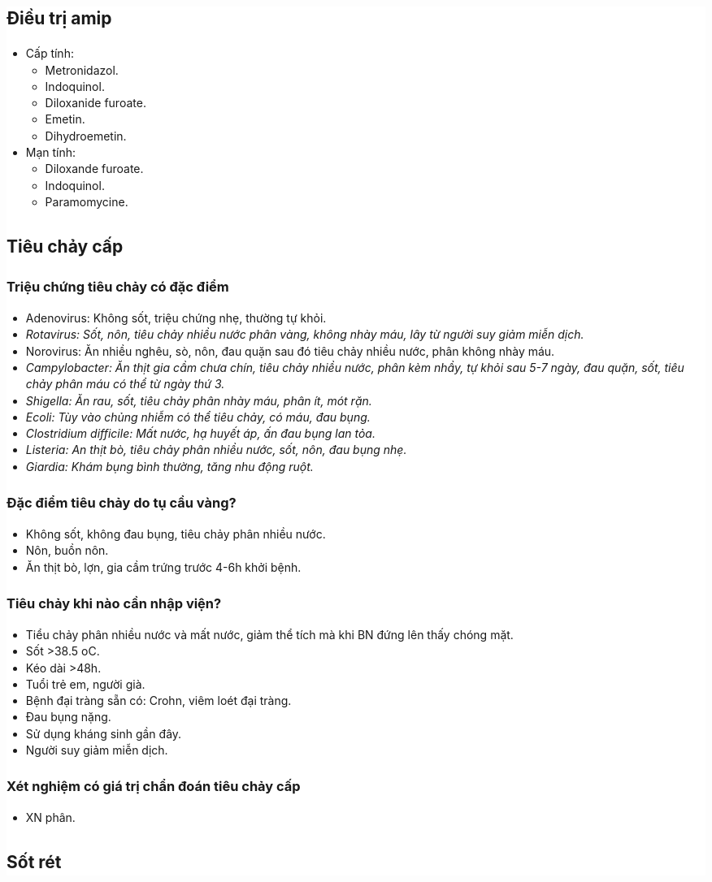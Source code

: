 ## Điều trị amip

- Cấp tính:
  - Metronidazol.
  - Indoquinol.
  - Diloxanide furoate.
  - Emetin.
  - Dihydroemetin.
- Mạn tính:
  - Diloxande furoate.
  - Indoquinol.
  - Paramomycine.

## Tiêu chảy cấp

### Triệu chứng tiêu chảy có đặc điểm

- Adenovirus: Không sốt, triệu chứng nhẹ, thường tự khỏi.
- _Rotavirus: Sốt, nôn, tiêu chảy nhiều nước phân vàng, không nhày máu, lây từ người suy giảm miễn dịch._
- Norovirus: Ăn nhiều nghêu, sò, nôn, đau quặn sau đó tiêu chảy nhiều nước, phân không nhày máu.
- _Campylobacter: Ăn thịt gia cầm chưa chín, tiêu chảy nhiều nước, phân kèm nhầy, tự khỏi sau 5-7 ngày, đau quặn, sốt, tiêu chảy phân máu có thể từ ngày thứ 3._
- _Shigella: Ăn rau, sốt, tiêu chảy phân nhày máu, phân ít, mót rặn._
- _Ecoli: Tùy vào chủng nhiễm có thể tiêu chảy, có máu, đau bụng._
- _Clostridium difficile: Mất nước, hạ huyết áp, ấn đau bụng lan tỏa._
- _Listeria: An thịt bò, tiêu chảy phân nhiều nước, sốt, nôn, đau bụng nhẹ._
- _Giardia: Khám bụng bình thường, tăng nhu động ruột._

### Đặc điểm tiêu chảy do tụ cầu vàng?

- Không sốt, không đau bụng, tiêu chảy phân nhiều nước.
- Nôn, buồn nôn.
- Ăn thịt bò, lợn, gia cầm trứng trước 4-6h khởi bệnh.

### Tiêu chảy khi nào cần nhập viện?

- Tiểu chảy phân nhiều nước và mất nước, giảm thể tích mà khi BN đứng lên thấy chóng mặt.
- Sốt >38.5 oC.
- Kéo dài >48h.
- Tuổi trẻ em, người già.
- Bệnh đại tràng sẵn có: Crohn, viêm loét đại tràng.
- Đau bụng nặng.
- Sử dụng kháng sinh gần đây.
- Người suy giảm miễn dịch.

### Xét nghiệm có giá trị chẩn đoán tiêu chảy cấp

- XN phân.

## Sốt rét
